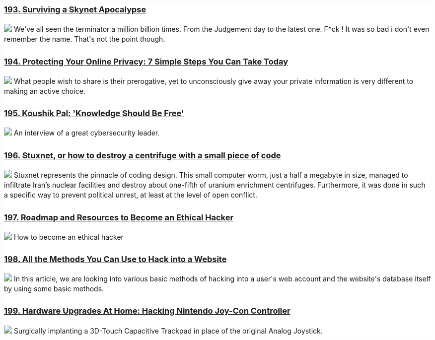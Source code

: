 ### [193. Surviving a Skynet Apocalypse](https://hackernoon.com/surviving-a-skynet-apocalypse-041f3v46)
![](https://cdn.hackernoon.com/drafts/gz4d53v3k.png)
We've all seen the terminator a million billion times. From the Judgement day to the latest one. F*ck ! It was so bad i don't even remember the name. That's not the point though. 

### [194. Protecting Your Online Privacy: 7 Simple Steps You Can Take Today](https://hackernoon.com/protecting-your-online-privacy-7-simple-steps-you-can-take-today-7y2i333j)
![](https://cdn.hackernoon.com/images/KkZqD3Zit1PJVPQ3mJ5dUr7G8Z92-crd3zgw.jpeg)
What people wish to share is their prerogative, yet to unconsciously give away your private information is very different to making an active choice.

### [195. Koushik Pal: 'Knowledge Should Be Free'](https://hackernoon.com/noonies-interview-knowledge-should-be-free)
![](https://cdn.hackernoon.com/images/4JuiUcXTrfQDSAlZ04ERxAJG3yR2-kn017g0.jpeg)
An interview of a great cybersecurity leader.

### [196. Stuxnet, or how to destroy a centrifuge with a small piece of code](https://hackernoon.com/stuxnet-or-how-to-destroy-a-centrifuge-with-a-small-piece-of-code-66se283f)
![](https://cdn.hackernoon.com/images/6dts289v.jpg)
Stuxnet represents the pinnacle of coding design. This small computer worm, just a half a megabyte in size, managed to infiltrate Iran’s nuclear facilities and destroy about one-fifth of uranium enrichment centrifuges. Furthermore, it was done in such a specific way to prevent political unrest, at least at the level of open conflict.

### [197. Roadmap and Resources to Become an Ethical Hacker](https://hackernoon.com/roadmap-and-resources-to-become-an-ethical-hacker)
![](https://cdn.hackernoon.com/images/q4jUepDWV5h0iWw9JO2xESWTeNz1-vbb3ify.jpeg)
How to become an ethical hacker

### [198. All the Methods You Can Use to Hack into a Website](https://hackernoon.com/all-the-methods-you-can-use-to-hack-into-a-website-hs1v3g4t)
![](https://cdn.hackernoon.com/images/x7oAbeUtx1YeP5GIalmxyzfySdx2-351s358q.jpeg)
In this article, we are looking into various basic methods of hacking into a user's web account and the website's database itself by using some basic methods.

### [199. Hardware Upgrades At Home: Hacking Nintendo Joy-Con Controller ](https://hackernoon.com/hardware-upgrades-at-home-hacking-nintendo-joy-con-controller-yuba3w6n)
![](https://cdn.hackernoon.com/drafts/8b1l03yuy.png)
Surgically implanting a 3D-Touch Capacitive Trackpad in place of the original Analog Joystick.
